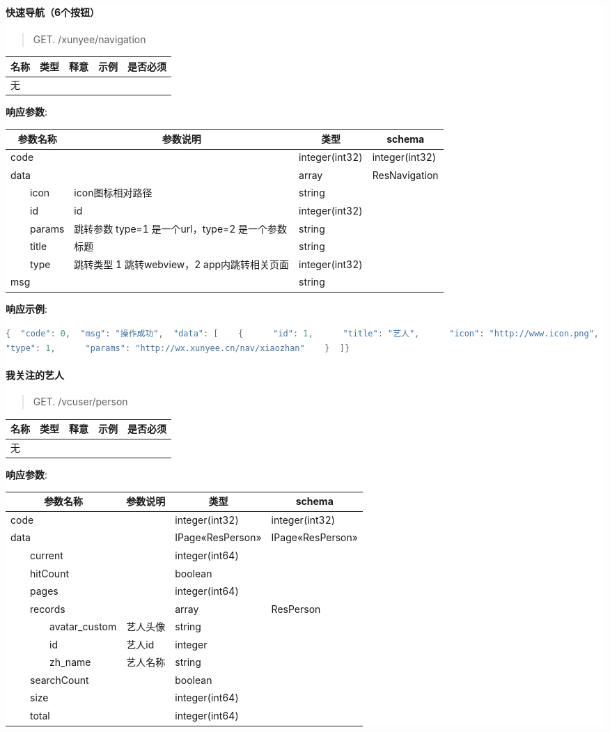#### 快速导航（6个按钮）

> GET.   /xunyee/navigation

| 名称 | 类型 | 释意 | 示例 | 是否必须 |
| ---- | ---- | ---- | ---- | -------- |
| 无   |      |      |      |          |

**响应参数**:


| 参数名称           | 参数说明                                     | 类型           | schema         |
| ------------------ | -------------------------------------------- | -------------- | -------------- |
| code               |                                              | integer(int32) | integer(int32) |
| data               |                                              | array          | ResNavigation  |
| &emsp;&emsp;icon   | icon图标相对路径                             | string         |                |
| &emsp;&emsp;id     | id                                           | integer(int32) |                |
| &emsp;&emsp;params | 跳转参数 type=1 是一个url，type=2 是一个参数 | string         |                |
| &emsp;&emsp;title  | 标题                                         | string         |                |
| &emsp;&emsp;type   | 跳转类型 1 跳转webview，2 app内跳转相关页面  | integer(int32) |                |
| msg                |                                              | string         |                |

**响应示例**:

```java
{  "code": 0,  "msg": "操作成功",  "data": [    {      "id": 1,      "title": "艺人",      "icon": "http://www.icon.png",      "type": 1,      "params": "http://wx.xunyee.cn/nav/xiaozhan"    }  ]}
```

#### 我关注的艺人

> GET.     /vcuser/person

| 名称 | 类型 | 释意 | 示例 | 是否必须 |
| ---- | ---- | ---- | ---- | -------- |
| 无   |      |      |      |          |

**响应参数**:


| 参数名称                              | 参数说明 | 类型             | schema           |
| ------------------------------------- | -------- | ---------------- | ---------------- |
| code                                  |          | integer(int32)   | integer(int32)   |
| data                                  |          | IPage«ResPerson» | IPage«ResPerson» |
| &emsp;&emsp;current                   |          | integer(int64)   |                  |
| &emsp;&emsp;hitCount                  |          | boolean          |                  |
| &emsp;&emsp;pages                     |          | integer(int64)   |                  |
| &emsp;&emsp;records                   |          | array            | ResPerson        |
| &emsp;&emsp;&emsp;&emsp;avatar_custom | 艺人头像 | string           |                  |
| &emsp;&emsp;&emsp;&emsp;id            | 艺人id   | integer          |                  |
| &emsp;&emsp;&emsp;&emsp;zh_name       | 艺人名称 | string           |                  |
| &emsp;&emsp;searchCount               |          | boolean          |                  |
| &emsp;&emsp;size                      |          | integer(int64)   |                  |
| &emsp;&emsp;total                     |          | integer(int64)   |                  |